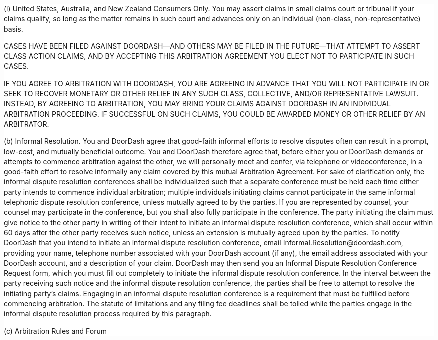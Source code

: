 (i) United States, Australia, and New Zealand Consumers Only. You may assert claims in small claims court or tribunal if your claims qualify, so long as the matter remains in such court and advances only on an individual (non-class, non-representative) basis.

CASES HAVE BEEN FILED AGAINST DOORDASH—AND OTHERS MAY BE FILED IN THE FUTURE—THAT ATTEMPT TO ASSERT CLASS ACTION CLAIMS, AND BY ACCEPTING THIS ARBITRATION AGREEMENT YOU ELECT NOT TO PARTICIPATE IN SUCH CASES.

IF YOU AGREE TO ARBITRATION WITH DOORDASH, YOU ARE AGREEING IN ADVANCE THAT YOU WILL NOT PARTICIPATE IN OR SEEK TO RECOVER MONETARY OR OTHER RELIEF IN ANY SUCH CLASS, COLLECTIVE, AND/OR REPRESENTATIVE LAWSUIT. INSTEAD, BY AGREEING TO ARBITRATION, YOU MAY BRING YOUR CLAIMS AGAINST DOORDASH IN AN INDIVIDUAL ARBITRATION PROCEEDING. IF SUCCESSFUL ON SUCH CLAIMS, YOU COULD BE AWARDED MONEY OR OTHER RELIEF BY AN ARBITRATOR.

(b) Informal Resolution. You and DoorDash agree that good-faith informal efforts to resolve disputes often can result in a prompt, low-cost, and mutually beneficial outcome. You and DoorDash therefore agree that, before either you or DoorDash demands or attempts to commence arbitration against the other, we will personally meet and confer, via telephone or videoconference, in a good-faith effort to resolve informally any claim covered by this mutual Arbitration Agreement. For sake of clarification only, the informal dispute resolution conferences shall be individualized such that a separate conference must be held each time either party intends to commence individual arbitration; multiple individuals initiating claims cannot participate in the same informal telephonic dispute resolution conference, unless mutually agreed to by the parties. If you are represented by counsel, your counsel may participate in the conference, but you shall also fully participate in the conference. The party initiating the claim must give notice to the other party in writing of their intent to initiate an informal dispute resolution conference, which shall occur within 60 days after the other party receives such notice, unless an extension is mutually agreed upon by the parties. To notify DoorDash that you intend to initiate an informal dispute resolution conference, email Informal.Resolution@doordash.com, providing your name, telephone number associated with your DoorDash account (if any), the email address associated with your DoorDash account, and a description of your claim. DoorDash may then send you an Informal Dispute Resolution Conference Request form, which you must fill out completely to initiate the informal dispute resolution conference. In the interval between the party receiving such notice and the informal dispute resolution conference, the parties shall be free to attempt to resolve the initiating party’s claims. Engaging in an informal dispute resolution conference is a requirement that must be fulfilled before commencing arbitration. The statute of limitations and any filing fee deadlines shall be tolled while the parties engage in the informal dispute resolution process required by this paragraph.

(c) Arbitration Rules and Forum
